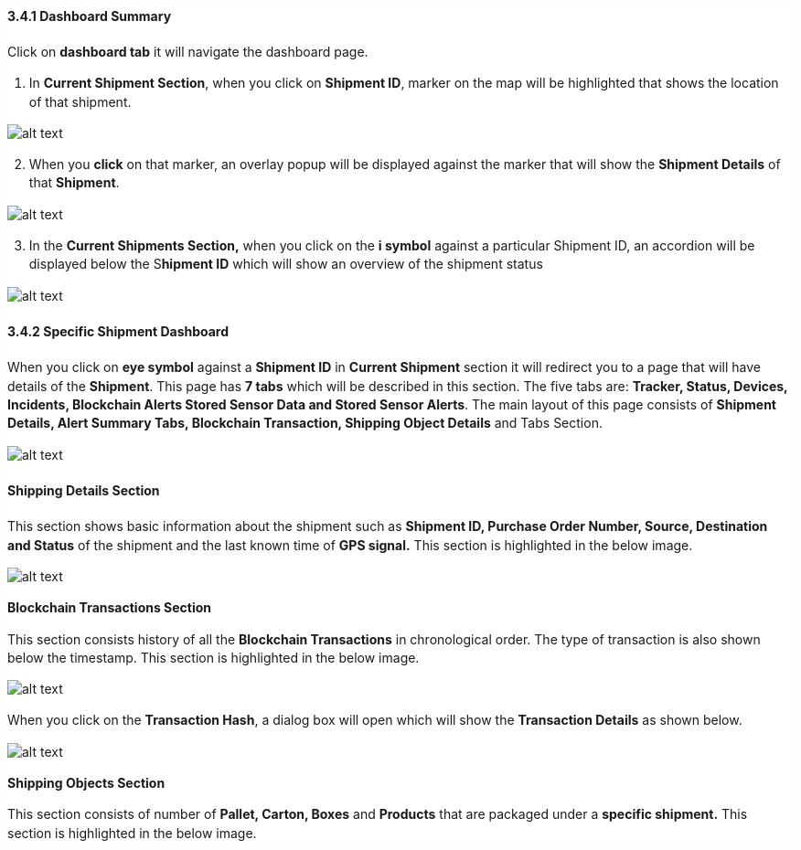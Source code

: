 #### 3.4.1 Dashboard Summary

Click on **dashboard tab** it will navigate the dashboard page.

1.	In **Current Shipment Section**, when you click on **Shipment ID**, marker on the map will be highlighted that shows the location of that shipment.

![alt text](https://github.com/sysgain/PJ-TITAN-SECURE-COLD-CHAIN/blob/dev/Documentation/images/u106.png)

2.	When you **click** on that marker, an overlay popup will be displayed against the marker that will show the **Shipment Details** of that **Shipment**.

![alt text](https://github.com/sysgain/PJ-TITAN-SECURE-COLD-CHAIN/blob/dev/Documentation/images/u107.png)

3.	 In the **Current Shipments Section,** when you click on the **i  symbol** against a particular Shipment ID, an accordion will be displayed below the S**hipment ID** which will show an overview of the shipment status 

![alt text](https://github.com/sysgain/PJ-TITAN-SECURE-COLD-CHAIN/blob/dev/Documentation/images/u108.png)

#### 3.4.2 Specific Shipment Dashboard

When you click on **eye symbol** against a **Shipment ID** in **Current Shipment** section it will redirect you to a page that will have details of the **Shipment**. This page has **7 tabs** which will be described in this section. The five tabs are: **Tracker, Status, Devices, Incidents, Blockchain Alerts Stored Sensor Data and Stored Sensor Alerts**. The main layout of this page consists of **Shipment Details, Alert Summary Tabs, Blockchain Transaction, Shipping Object Details** and Tabs Section.

![alt text](https://github.com/sysgain/PJ-TITAN-SECURE-COLD-CHAIN/blob/dev/Documentation/images/u109.png)

#### Shipping Details Section

This section shows basic information about the shipment such as **Shipment ID, Purchase Order Number, Source, Destination and Status** of the shipment and the last known time of **GPS signal.** This section is highlighted in the below image.

![alt text](https://github.com/sysgain/PJ-TITAN-SECURE-COLD-CHAIN/blob/dev/Documentation/images/u110.png)

**Blockchain Transactions Section**

This section consists history of all the **Blockchain Transactions** in chronological order. The type of transaction is also shown below the timestamp. This section is highlighted in the below image.

![alt text](https://github.com/sysgain/PJ-TITAN-SECURE-COLD-CHAIN/blob/dev/Documentation/images/u111.png)

When you click on the **Transaction Hash**, a dialog box will open which will show the **Transaction Details** as shown below.

![alt text](https://github.com/sysgain/PJ-TITAN-SECURE-COLD-CHAIN/blob/dev/Documentation/images/u112.png)

**Shipping Objects Section**

This section consists of number of **Pallet, Carton, Boxes** and **Products** that are packaged under a **specific shipment.** This section is highlighted in the below image.
